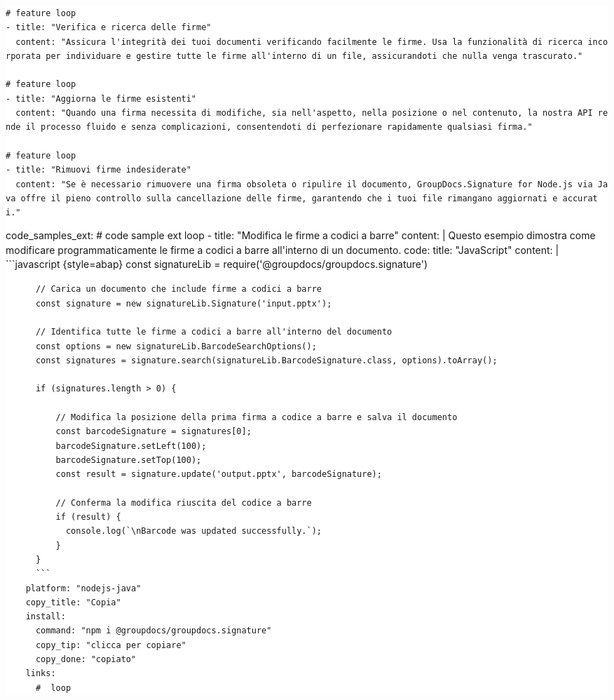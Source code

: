 
    # feature loop
    - title: "Verifica e ricerca delle firme"
      content: "Assicura l'integrità dei tuoi documenti verificando facilmente le firme. Usa la funzionalità di ricerca incorporata per individuare e gestire tutte le firme all'interno di un file, assicurandoti che nulla venga trascurato."

    # feature loop
    - title: "Aggiorna le firme esistenti"
      content: "Quando una firma necessita di modifiche, sia nell'aspetto, nella posizione o nel contenuto, la nostra API rende il processo fluido e senza complicazioni, consentendoti di perfezionare rapidamente qualsiasi firma."

    # feature loop
    - title: "Rimuovi firme indesiderate"
      content: "Se è necessario rimuovere una firma obsoleta o ripulire il documento, GroupDocs.Signature for Node.js via Java offre il pieno controllo sulla cancellazione delle firme, garantendo che i tuoi file rimangano aggiornati e accurati."
      
  code_samples_ext:
    # code sample ext loop
    - title: "Modifica le firme a codici a barre"
      content: |
        Questo esempio dimostra come modificare programmaticamente le firme a codici a barre all'interno di un documento.
      code:
        title: "JavaScript"
        content: |
          ```javascript {style=abap}
          const signatureLib = require('@groupdocs/groupdocs.signature')
          
          // Carica un documento che include firme a codici a barre
          const signature = new signatureLib.Signature('input.pptx');

          // Identifica tutte le firme a codici a barre all'interno del documento
          const options = new signatureLib.BarcodeSearchOptions();
          const signatures = signature.search(signatureLib.BarcodeSignature.class, options).toArray();

          if (signatures.length > 0) {

              // Modifica la posizione della prima firma a codice a barre e salva il documento
              const barcodeSignature = signatures[0];
              barcodeSignature.setLeft(100);
              barcodeSignature.setTop(100);
              const result = signature.update('output.pptx', barcodeSignature);

              // Conferma la modifica riuscita del codice a barre
              if (result) {
                console.log(`\nBarcode was updated successfully.`);
              }
          }
          ```
        platform: "nodejs-java"
        copy_title: "Copia"
        install:
          command: "npm i @groupdocs/groupdocs.signature"
          copy_tip: "clicca per copiare"
          copy_done: "copiato"
        links:
          #  loop